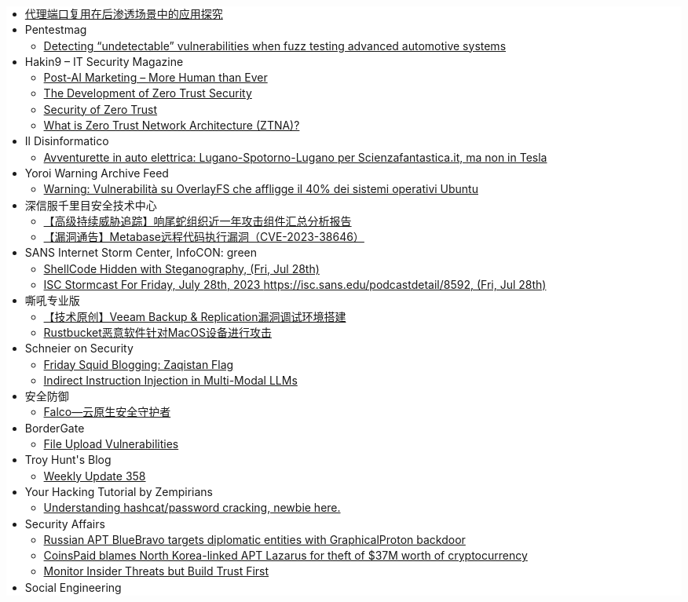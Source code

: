   - [代理端口复用在后渗透场景中的应用探究](https://mp.weixin.qq.com/s?__biz=MzkwNzIxMDUyNg==&mid=2247485159&idx=1&sn=589428e1e56394461dedf5fee2e52c09&chksm=c0ddfc96f7aa75801afacbbf7d04903d90fae0ace4a795b6c01a0794587ec8dc5923e25bc8fd&scene=58&subscene=0#rd)
- Pentestmag
  - [Detecting “undetectable” vulnerabilities when fuzz testing advanced automotive systems](https://pentestmag.com/detecting-undetectable-vulnerabilities-when-fuzz-testing-advanced-automotive-systems/)
- Hakin9 –  IT Security Magazine
  - [Post-AI Marketing – More Human than Ever](https://hakin9.org/post-ai-marketing-more-human-than-ever/)
  - [The Development of Zero Trust Security](https://hakin9.org/the-development-of-zero-trust-security/)
  - [Security of Zero Trust](https://hakin9.org/security-of-zero-trust/)
  - [What is Zero Trust Network Architecture (ZTNA)?](https://hakin9.org/what-is-zero-trust-network-architecture-ztna/)
- Il Disinformatico
  - [Avventurette in auto elettrica: Lugano-Spotorno-Lugano per Scienzafantastica.it, ma non in Tesla](http://attivissimo.blogspot.com/2023/07/avventurette-in-auto-elettrica-lugano.html)
- Yoroi Warning Archive Feed
  - [Warning: Vulnerabilità su OverlayFS che affligge il 40% dei sistemi operativi Ubuntu](https://us9.campaign-archive.com/?u=00093dab1cf5ca5a1d3d08535&id=7eda3ccae3)
- 深信服千里目安全技术中心
  - [【高级持续威胁追踪】响尾蛇组织近一年攻击组件汇总分析报告](https://mp.weixin.qq.com/s?__biz=Mzg2NjgzNjA5NQ==&mid=2247520309&idx=1&sn=480ac8bca1b338c39b8774685646e9e1&chksm=ce461b25f931923318aad53b12efe30b617921a938109ea488e279ea03d33de03ad5f6e9fbc6&scene=58&subscene=0#rd)
  - [【漏洞通告】Metabase远程代码执行漏洞（CVE-2023-38646）](https://mp.weixin.qq.com/s?__biz=Mzg2NjgzNjA5NQ==&mid=2247520309&idx=2&sn=af5f74514a34486d2c33e695ac25c3de&chksm=ce461b25f93192330e8bd6089e33c7babf8588ab5c3774eb2991b80af04b41d04445f2df3821&scene=58&subscene=0#rd)
- SANS Internet Storm Center, InfoCON: green
  - [ShellCode Hidden with Steganography, (Fri, Jul 28th)](https://isc.sans.edu/diary/rss/30074)
  - [ISC Stormcast For Friday, July 28th, 2023 https://isc.sans.edu/podcastdetail/8592, (Fri, Jul 28th)](https://isc.sans.edu/diary/rss/30072)
- 嘶吼专业版
  - [【技术原创】Veeam Backup & Replication漏洞调试环境搭建](https://mp.weixin.qq.com/s?__biz=MzI0MDY1MDU4MQ==&mid=2247564759&idx=1&sn=3b5923ba278b90efdb0b1180b6178b70&chksm=e9142dedde63a4fbc4cc75725f526489af19ce5e823b6a3c6171c71db10035a48e8b7ae9d368&scene=58&subscene=0#rd)
  - [Rustbucket恶意软件针对MacOS设备进行攻击](https://mp.weixin.qq.com/s?__biz=MzI0MDY1MDU4MQ==&mid=2247564759&idx=2&sn=8086bf92b3e43ad9df9f1bc73f2bac1b&chksm=e9142dedde63a4fbc730ba5211a9c1da4270d82a355f3922ade7d85288168910bcdc8f2e8c66&scene=58&subscene=0#rd)
- Schneier on Security
  - [Friday Squid Blogging: Zaqistan Flag](https://www.schneier.com/blog/archives/2023/07/friday-squid-blogging-zaqistan-flag.html)
  - [Indirect Instruction Injection in Multi-Modal LLMs](https://www.schneier.com/blog/archives/2023/07/indirect-instruction-injection-in-multi-modal-llms.html)
- 安全防御
  - [​Falco—云原生安全守护者](https://mp.weixin.qq.com/s?__biz=Mzg5NzA3NDY1MA==&mid=2247483859&idx=1&sn=e09e396dadc2f955172baf06aa0d292a&chksm=c0761566f7019c705ecd6742be71baca8592a7031f5d6650de2d25137785f0abd4c9ddeb0aac&scene=58&subscene=0#rd)
- BorderGate
  - [File Upload Vulnerabilities](https://www.bordergate.co.uk/file-upload-vulnerabilities/)
- Troy Hunt's Blog
  - [Weekly Update 358](https://www.troyhunt.com/weekly-update-358/)
- Your Hacking Tutorial by Zempirians
  - [Understanding hashcat/password cracking, newbie here.](https://www.reddit.com/r/HowToHack/comments/15bkzrw/understanding_hashcatpassword_cracking_newbie_here/)
- Security Affairs
  - [Russian APT BlueBravo targets diplomatic entities with GraphicalProton backdoor](https://securityaffairs.com/148920/apt/bluebravo-graphicalproton-backdoor.html)
  - [CoinsPaid blames North Korea-linked APT Lazarus for theft of $37M worth of cryptocurrency](https://securityaffairs.com/148895/cyber-crime/coinspaid-cyber-heist.html)
  - [Monitor Insider Threats but Build Trust First](https://securityaffairs.com/148893/security/insider-threats.html)
- Social Engineering